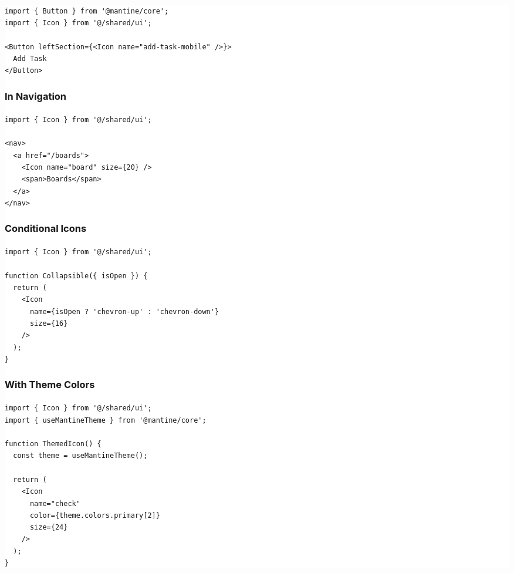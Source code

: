 ```tsx
import { Button } from '@mantine/core';
import { Icon } from '@/shared/ui';

<Button leftSection={<Icon name="add-task-mobile" />}>
  Add Task
</Button>
```

### In Navigation

```tsx
import { Icon } from '@/shared/ui';

<nav>
  <a href="/boards">
    <Icon name="board" size={20} />
    <span>Boards</span>
  </a>
</nav>
```

### Conditional Icons

```tsx
import { Icon } from '@/shared/ui';

function Collapsible({ isOpen }) {
  return (
    <Icon
      name={isOpen ? 'chevron-up' : 'chevron-down'}
      size={16}
    />
  );
}
```

### With Theme Colors

```tsx
import { Icon } from '@/shared/ui';
import { useMantineTheme } from '@mantine/core';

function ThemedIcon() {
  const theme = useMantineTheme();

  return (
    <Icon
      name="check"
      color={theme.colors.primary[2]}
      size={24}
    />
  );
}
```
